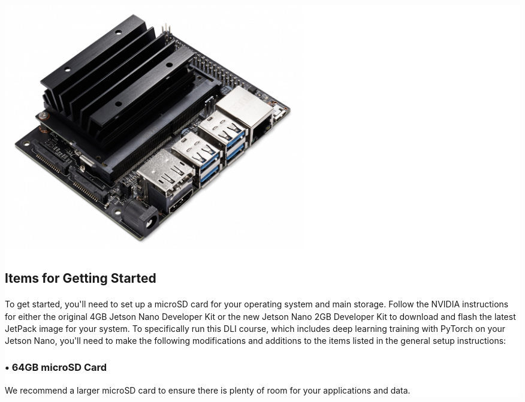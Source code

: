 <img src="./assets/JetsonNano-DevKit_Front-Top_Right_trimmed.jpg" width="500"/>
</p>

## Items for Getting Started

To get started, you'll need to set up a microSD card for your operating system and main storage. Follow the NVIDIA instructions for either the original 4GB Jetson Nano Developer Kit or the new Jetson Nano 2GB Developer Kit to download and flash the latest JetPack image for your system. To specifically run this DLI course, which includes deep learning training with PyTorch on your Jetson Nano, you'll need to make the following modifications and additions to the items listed in the general setup instructions:

<h3>&#8226; 64GB microSD Card</h3>

We recommend a larger microSD card to ensure there is plenty of room for your applications and data.
